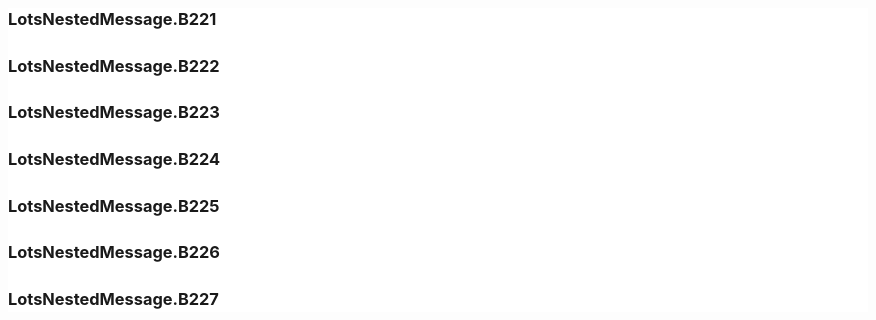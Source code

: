 <a name="google-protobuf-internal-LotsNestedMessage-B221"></a>

### LotsNestedMessage.B221







<a name="google-protobuf-internal-LotsNestedMessage-B222"></a>

### LotsNestedMessage.B222







<a name="google-protobuf-internal-LotsNestedMessage-B223"></a>

### LotsNestedMessage.B223







<a name="google-protobuf-internal-LotsNestedMessage-B224"></a>

### LotsNestedMessage.B224







<a name="google-protobuf-internal-LotsNestedMessage-B225"></a>

### LotsNestedMessage.B225







<a name="google-protobuf-internal-LotsNestedMessage-B226"></a>

### LotsNestedMessage.B226







<a name="google-protobuf-internal-LotsNestedMessage-B227"></a>

### LotsNestedMessage.B227







<a name="google-protobuf-internal-LotsNestedMessage-B228"></a>
